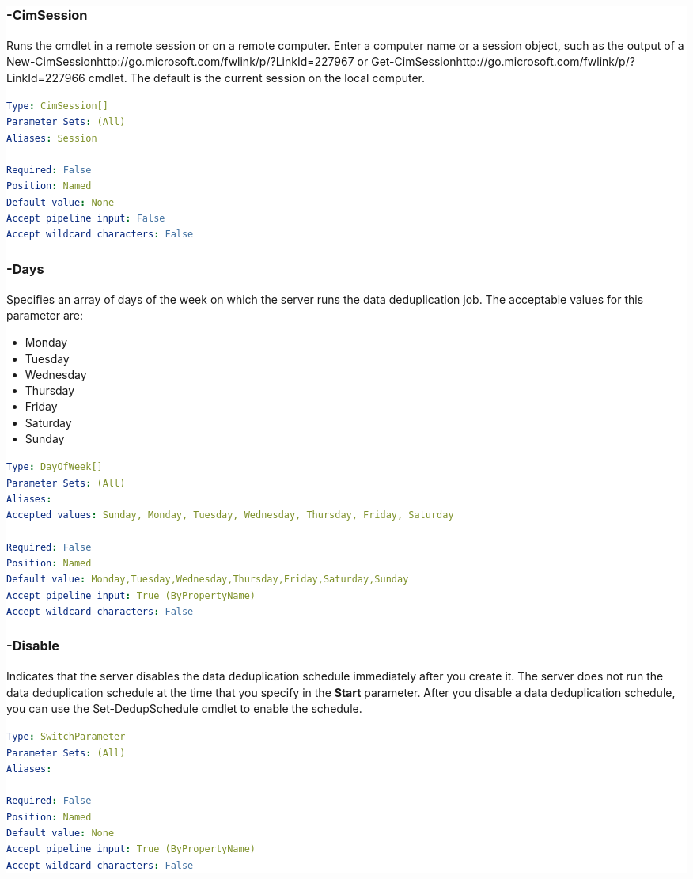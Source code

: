 ### -CimSession
Runs the cmdlet in a remote session or on a remote computer.
Enter a computer name or a session object, such as the output of a New-CimSessionhttp://go.microsoft.com/fwlink/p/?LinkId=227967 or Get-CimSessionhttp://go.microsoft.com/fwlink/p/?LinkId=227966 cmdlet.
The default is the current session on the local computer.

```yaml
Type: CimSession[]
Parameter Sets: (All)
Aliases: Session

Required: False
Position: Named
Default value: None
Accept pipeline input: False
Accept wildcard characters: False
```

### -Days
Specifies an array of days of the week on which the server runs the data deduplication job.
The acceptable values for this parameter are:
- Monday
- Tuesday
- Wednesday
- Thursday
- Friday
- Saturday
- Sunday

```yaml
Type: DayOfWeek[]
Parameter Sets: (All)
Aliases: 
Accepted values: Sunday, Monday, Tuesday, Wednesday, Thursday, Friday, Saturday

Required: False
Position: Named
Default value: Monday,Tuesday,Wednesday,Thursday,Friday,Saturday,Sunday
Accept pipeline input: True (ByPropertyName)
Accept wildcard characters: False
```

### -Disable
Indicates that the server disables the data deduplication schedule immediately after you create it.
The server does not run the data deduplication schedule at the time that you specify in the **Start** parameter.
After you disable a data deduplication schedule, you can use the Set-DedupSchedule cmdlet to enable the schedule.

```yaml
Type: SwitchParameter
Parameter Sets: (All)
Aliases: 

Required: False
Position: Named
Default value: None
Accept pipeline input: True (ByPropertyName)
Accept wildcard characters: False
```
